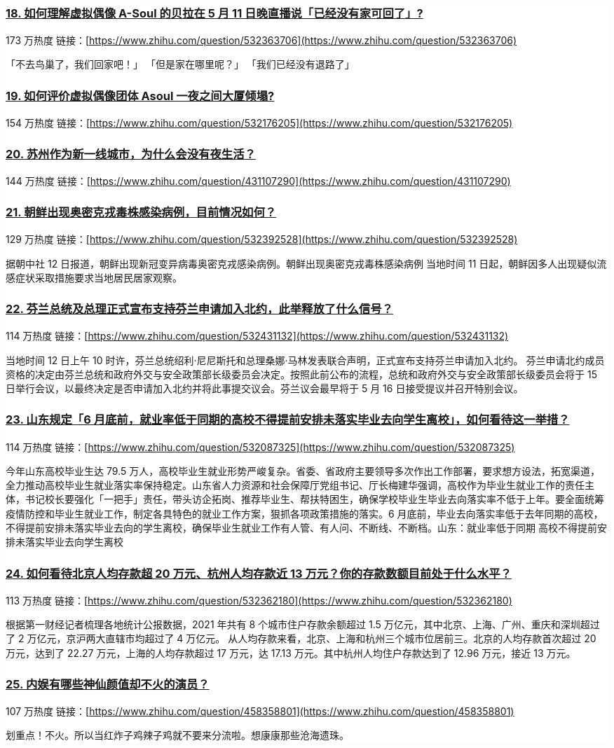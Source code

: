 ### [18. 如何理解虚拟偶像 A-Soul 的贝拉在 5 月 11 日晚直播说「已经没有家可回了」?](https://www.zhihu.com/question/532363706)
173 万热度 链接：[https://www.zhihu.com/question/532363706](https://www.zhihu.com/question/532363706)

「不去鸟巢了，我们回家吧！」 「但是家在哪里呢？」 「我们已经没有退路了」

### [19. 如何评价虚拟偶像团体 Asoul 一夜之间大厦倾塌?](https://www.zhihu.com/question/532176205)
154 万热度 链接：[https://www.zhihu.com/question/532176205](https://www.zhihu.com/question/532176205)



### [20. 苏州作为新一线城市，为什么会没有夜生活？](https://www.zhihu.com/question/431107290)
144 万热度 链接：[https://www.zhihu.com/question/431107290](https://www.zhihu.com/question/431107290)



### [21. 朝鲜出现奥密克戎毒株感染病例，目前情况如何？](https://www.zhihu.com/question/532392528)
129 万热度 链接：[https://www.zhihu.com/question/532392528](https://www.zhihu.com/question/532392528)

据朝中社 12 日报道，朝鲜出现新冠变异病毒奥密克戎感染病例。朝鲜出现奥密克戎毒株感染病例 当地时间 11 日起，朝鲜因多人出现疑似流感症状采取措施要求当地居民居家观察。

### [22. 芬兰总统及总理正式宣布支持芬兰申请加入北约，此举释放了什么信号？](https://www.zhihu.com/question/532431132)
114 万热度 链接：[https://www.zhihu.com/question/532431132](https://www.zhihu.com/question/532431132)

当地时间 12 日上午 10 时许，芬兰总统绍利·尼尼斯托和总理桑娜·马林发表联合声明，正式宣布支持芬兰申请加入北约。 芬兰申请北约成员资格的决定由芬兰总统和政府外交与安全政策部长级委员会决定。按照此前公布的流程，总统和政府外交与安全政策部长级委员会将于 15 日举行会议，以最终决定是否申请加入北约并将此事提交议会。芬兰议会最早将于 5 月 16 日接受提议并召开特别会议。

### [23. 山东规定「6 月底前，就业率低于同期的高校不得提前安排未落实毕业去向学生离校」，如何看待这一举措？](https://www.zhihu.com/question/532087325)
114 万热度 链接：[https://www.zhihu.com/question/532087325](https://www.zhihu.com/question/532087325)

今年山东高校毕业生达 79.5 万人，高校毕业生就业形势严峻复杂。省委、省政府主要领导多次作出工作部署，要求想方设法，拓宽渠道，全力推动高校毕业生就业落实率保持稳定。山东省人力资源和社会保障厅党组书记、厅长梅建华强调，高校作为毕业生就业工作的责任主体，书记校长要强化「一把手」责任，带头访企拓岗、推荐毕业生、帮扶特困生，确保学校毕业生毕业去向落实率不低于上年。要全面统筹疫情防控和毕业生就业工作，制定各具特色的就业工作方案，狠抓各项政策措施的落实。6 月底前，毕业去向落实率低于去年同期的高校，不得提前安排未落实毕业去向的学生离校，确保毕业生就业工作有人管、有人问、不断线、不断档。山东：就业率低于同期 高校不得提前安排未落实毕业去向学生离校

### [24. 如何看待北京人均存款超 20 万元、杭州人均存款近 13 万元？你的存款数额目前处于什么水平？](https://www.zhihu.com/question/532362180)
113 万热度 链接：[https://www.zhihu.com/question/532362180](https://www.zhihu.com/question/532362180)

根据第一财经记者梳理各地统计公报数据，2021 年共有 8 个城市住户存款余额超过 1.5 万亿元，其中北京、上海、广州、重庆和深圳超过了 2 万亿元，京沪两大直辖市均超过了 4 万亿元。 从人均存款来看，北京、上海和杭州三个城市位居前三。北京的人均存款首次超过 20 万元，达到了 22.27 万元，上海的人均存款超过 17 万元，达 17.13 万元。其中杭州人均住户存款达到了 12.96 万元，接近 13 万元。

### [25. 内娱有哪些神仙颜值却不火的演员？](https://www.zhihu.com/question/458358801)
107 万热度 链接：[https://www.zhihu.com/question/458358801](https://www.zhihu.com/question/458358801)

划重点！不火。所以当红炸子鸡辣子鸡就不要来分流啦。想康康那些沧海遗珠。
